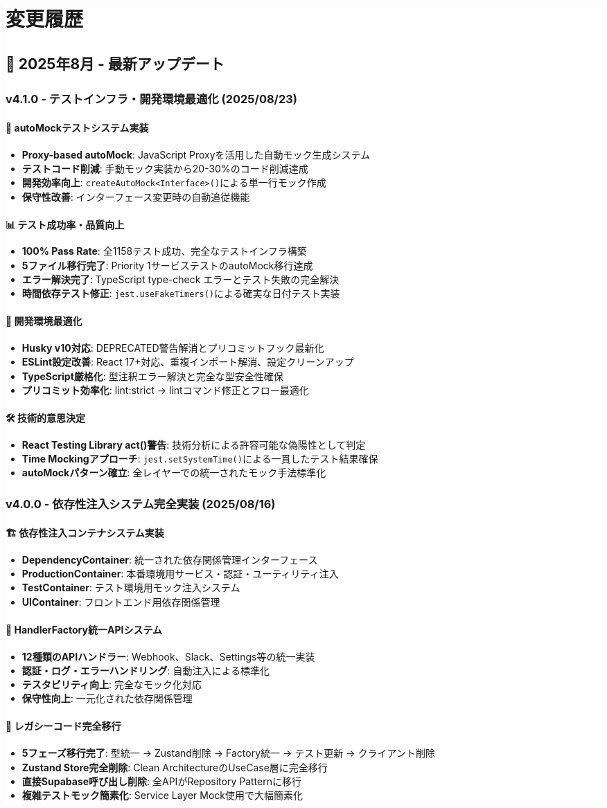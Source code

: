 # 変更履歴

## 🚀 2025年8月 - 最新アップデート

### v4.1.0 - テストインフラ・開発環境最適化 (2025/08/23)

#### 🧪 autoMockテストシステム実装
- **Proxy-based autoMock**: JavaScript Proxyを活用した自動モック生成システム
- **テストコード削減**: 手動モック実装から20-30%のコード削減達成
- **開発効率向上**: `createAutoMock<Interface>()`による単一行モック作成
- **保守性改善**: インターフェース変更時の自動追従機能

#### 📊 テスト成功率・品質向上
- **100% Pass Rate**: 全1158テスト成功、完全なテストインフラ構築
- **5ファイル移行完了**: Priority 1サービステストのautoMock移行達成
- **エラー解決完了**: TypeScript type-check エラーとテスト失敗の完全解決
- **時間依存テスト修正**: `jest.useFakeTimers()`による確実な日付テスト実装

#### 🔧 開発環境最適化
- **Husky v10対応**: DEPRECATED警告解消とプリコミットフック最新化
- **ESLint設定改善**: React 17+対応、重複インポート解消、設定クリーンアップ
- **TypeScript厳格化**: 型注釈エラー解決と完全な型安全性確保
- **プリコミット効率化**: lint:strict → lintコマンド修正とフロー最適化

#### 🛠️ 技術的意思決定
- **React Testing Library act()警告**: 技術分析による許容可能な偽陽性として判定
- **Time Mockingアプローチ**: `jest.setSystemTime()`による一貫したテスト結果確保
- **autoMockパターン確立**: 全レイヤーでの統一されたモック手法標準化

### v4.0.0 - 依存性注入システム完全実装 (2025/08/16)

#### 🏗️ 依存性注入コンテナシステム実装
- **DependencyContainer**: 統一された依存関係管理インターフェース
- **ProductionContainer**: 本番環境用サービス・認証・ユーティリティ注入
- **TestContainer**: テスト環境用モック注入システム
- **UIContainer**: フロントエンド用依存関係管理

#### 🔧 HandlerFactory統一APIシステム
- **12種類のAPIハンドラー**: Webhook、Slack、Settings等の統一実装
- **認証・ログ・エラーハンドリング**: 自動注入による標準化
- **テスタビリティ向上**: 完全なモック化対応
- **保守性向上**: 一元化された依存関係管理

#### 🧹 レガシーコード完全移行
- **5フェーズ移行完了**: 型統一 → Zustand削除 → Factory統一 → テスト更新 → クライアント削除
- **Zustand Store完全削除**: Clean ArchitectureのUseCase層に完全移行
- **直接Supabase呼び出し削除**: 全APIがRepository Patternに移行
- **複雑テストモック簡素化**: Service Layer Mock使用で大幅簡素化
